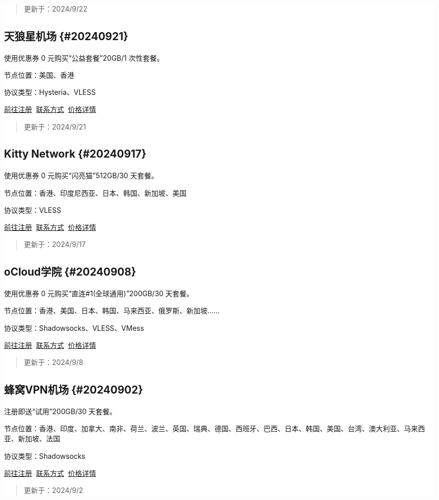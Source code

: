 > 更新于：2024/9/22

## 天狼星机场 <Badge type="warning" text="公益机场" /> {#20240921}

使用优惠券 <Tooltip code="sirisfree" /> 0 元购买“公益套餐”20GB️/1 次性套餐。

节点位置：美国、香港

协议类型：Hysteria、VLESS

<a href="https://siris.eu.org/#/register?code=Mo3huAFh" target="_blank" rel="noreferrer nofollow">前往注册</a>&nbsp;
<a href="https://t.me/siris_chat" target="_blank" rel="noreferrer nofollow">联系方式</a>&nbsp;
[价格详情](/images/vpn/try/2024/09/20240920231125.webp)

> 更新于：2024/9/21

## Kitty Network <Badge type="info" text="试用机场" /> {#20240917}

使用优惠券 <Tooltip code="GYk93hka" /> 0 元购买“闪亮猫”512GB️/30 天套餐。

节点位置：香港、印度尼西亚、日本、韩国、新加坡、美国

协议类型：VLESS

<a href="https://kitty.works/#/register?code=fYhnW1dV" target="_blank" rel="noreferrer nofollow">前往注册</a>&nbsp;
<a href="https://t.me/kittythenight" target="_blank" rel="noreferrer nofollow">联系方式</a>&nbsp;
[价格详情](/images/vpn/try/2024/09/20240916230019.webp)

> 更新于：2024/9/17

## oCloud学院 <Badge type="info" text="试用机场" /> {#20240908}

使用优惠券 <Tooltip code="100percentoff" /> 0 元购买“直连#1(全球通用)”200GB️/30 天套餐。

节点位置：香港、美国、日本、韩国、马来西亚、俄罗斯、新加坡……

协议类型：Shadowsocks、VLESS、VMess

<a href="https://v3.ocloud.cc/auth/register?code=d1e4f3a75d" target="_blank" rel="noreferrer nofollow">前往注册</a>&nbsp;
<a href="https://t.me/v3_ocloud_cc" target="_blank" rel="noreferrer nofollow">联系方式</a>&nbsp;
[价格详情](/images/vpn/try/2024/09/20240907232721.webp)

> 更新于：2024/9/8

## 蜂窝VPN机场 <Badge type="info" text="试用机场" /> {#20240902}

注册即送“试用”200GB️/30 天套餐。

节点位置：香港、印度、加拿大、南非、荷兰、波兰、英国、瑞典、德国、西班牙、巴西、日本、韩国、美国、台湾、澳大利亚、马来西亚、新加坡、法国

协议类型：Shadowsocks

<a href="https://fengwo.online/#/login?code=V7viRyig" target="_blank" rel="noreferrer nofollow">前往注册</a>&nbsp;
<a href="https://t.me/FengWoVpn1688" target="_blank" rel="noreferrer nofollow">联系方式</a>&nbsp;
[价格详情](/images/vpn/try/2024/09/20240901230933.webp)
> 更新于：2024/9/2
